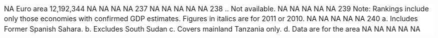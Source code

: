 <td align="right">NA</td>
<td align="right">Euro area</td>
<td align="right">12,192,344</td>
<td align="right"></td>
<td align="right">NA</td>
<td align="right">NA</td>
<td align="right">NA</td>
<td align="right">NA</td>
</tr>
<tr class="even">
<td align="left">237</td>
<td align="right"></td>
<td align="right"></td>
<td align="right">NA</td>
<td align="right"></td>
<td align="right"></td>
<td align="right"></td>
<td align="right">NA</td>
<td align="right">NA</td>
<td align="right">NA</td>
<td align="right">NA</td>
</tr>
<tr class="odd">
<td align="left">238</td>
<td align="right"></td>
<td align="right">.. Not available.</td>
<td align="right">NA</td>
<td align="right"></td>
<td align="right"></td>
<td align="right"></td>
<td align="right">NA</td>
<td align="right">NA</td>
<td align="right">NA</td>
<td align="right">NA</td>
</tr>
<tr class="even">
<td align="left">239</td>
<td align="right"></td>
<td align="right">Note: Rankings include only those economies with confirmed GDP estimates. Figures in italics are for 2011 or 2010.</td>
<td align="right">NA</td>
<td align="right"></td>
<td align="right"></td>
<td align="right"></td>
<td align="right">NA</td>
<td align="right">NA</td>
<td align="right">NA</td>
<td align="right">NA</td>
</tr>
<tr class="odd">
<td align="left">240</td>
<td align="right"></td>
<td align="right">a. Includes Former Spanish Sahara. b. Excludes South Sudan c. Covers mainland Tanzania only. d. Data are for the area</td>
<td align="right">NA</td>
<td align="right"></td>
<td align="right"></td>
<td align="right"></td>
<td align="right">NA</td>
<td align="right">NA</td>
<td align="right">NA</td>
<td align="right">NA</td>
</tr>
<tr class="even">